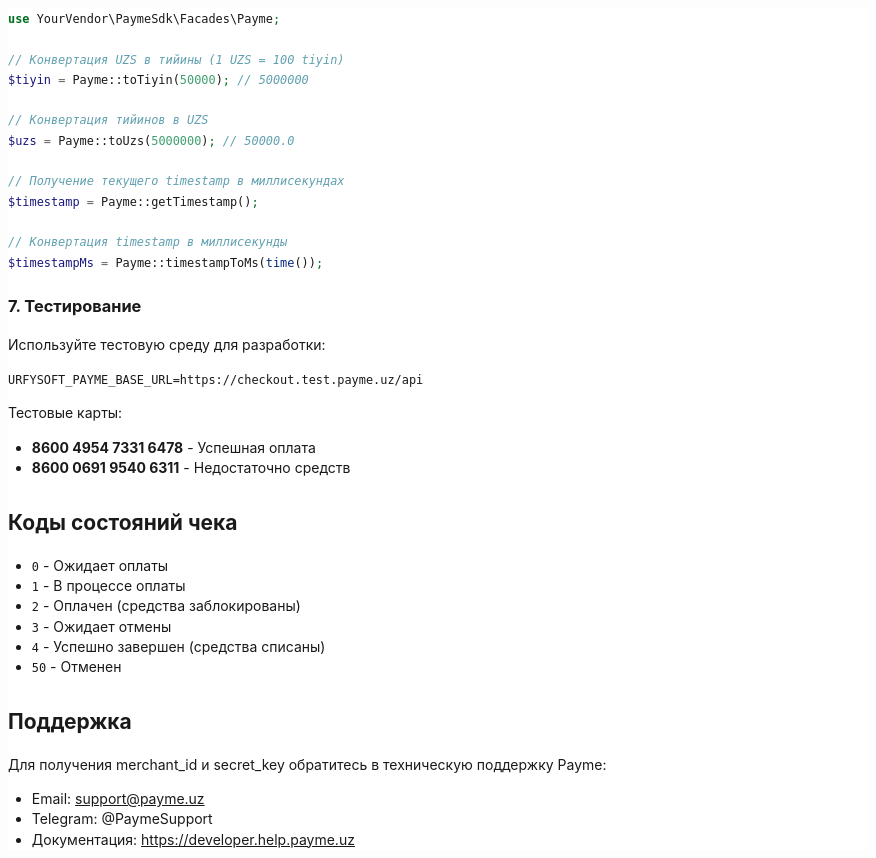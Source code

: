 ```php
use YourVendor\PaymeSdk\Facades\Payme;

// Конвертация UZS в тийины (1 UZS = 100 tiyin)
$tiyin = Payme::toTiyin(50000); // 5000000

// Конвертация тийинов в UZS
$uzs = Payme::toUzs(5000000); // 50000.0

// Получение текущего timestamp в миллисекундах
$timestamp = Payme::getTimestamp();

// Конвертация timestamp в миллисекунды
$timestampMs = Payme::timestampToMs(time());
```

### 7. Тестирование

Используйте тестовую среду для разработки:

```env
URFYSOFT_PAYME_BASE_URL=https://checkout.test.payme.uz/api
```

Тестовые карты:
- **8600 4954 7331 6478** - Успешная оплата
- **8600 0691 9540 6311** - Недостаточно средств

## Коды состояний чека

- `0` - Ожидает оплаты
- `1` - В процессе оплаты
- `2` - Оплачен (средства заблокированы)
- `3` - Ожидает отмены
- `4` - Успешно завершен (средства списаны)
- `50` - Отменен

## Поддержка

Для получения merchant_id и secret_key обратитесь в техническую поддержку Payme:
- Email: support@payme.uz
- Telegram: @PaymeSupport
- Документация: https://developer.help.payme.uz

